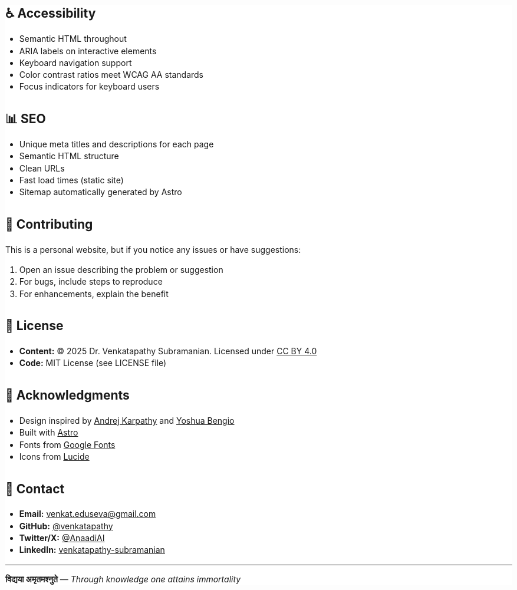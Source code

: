 ## ♿ Accessibility

- Semantic HTML throughout
- ARIA labels on interactive elements
- Keyboard navigation support
- Color contrast ratios meet WCAG AA standards
- Focus indicators for keyboard users

## 📊 SEO

- Unique meta titles and descriptions for each page
- Semantic HTML structure
- Clean URLs
- Fast load times (static site)
- Sitemap automatically generated by Astro

## 🤝 Contributing

This is a personal website, but if you notice any issues or have suggestions:

1. Open an issue describing the problem or suggestion
2. For bugs, include steps to reproduce
3. For enhancements, explain the benefit

## 📜 License

- **Content:** © 2025 Dr. Venkatapathy Subramanian. Licensed under [CC BY 4.0](https://creativecommons.org/licenses/by/4.0/)
- **Code:** MIT License (see LICENSE file)

## 🙏 Acknowledgments

- Design inspired by [Andrej Karpathy](https://karpathy.github.io) and [Yoshua Bengio](https://yoshuabengio.org)
- Built with [Astro](https://astro.build)
- Fonts from [Google Fonts](https://fonts.google.com)
- Icons from [Lucide](https://lucide.dev)

## 📧 Contact

- **Email:** venkat.eduseva@gmail.com
- **GitHub:** [@venkatapathy](https://github.com/venkatapathy)
- **Twitter/X:** [@AnaadiAI](https://twitter.com/AnaadiAI)
- **LinkedIn:** [venkatapathy-subramanian](https://www.linkedin.com/in/venkatapathy-subramanian)

---

**विद्यया अमृतमश्नुते** — *Through knowledge one attains immortality*
